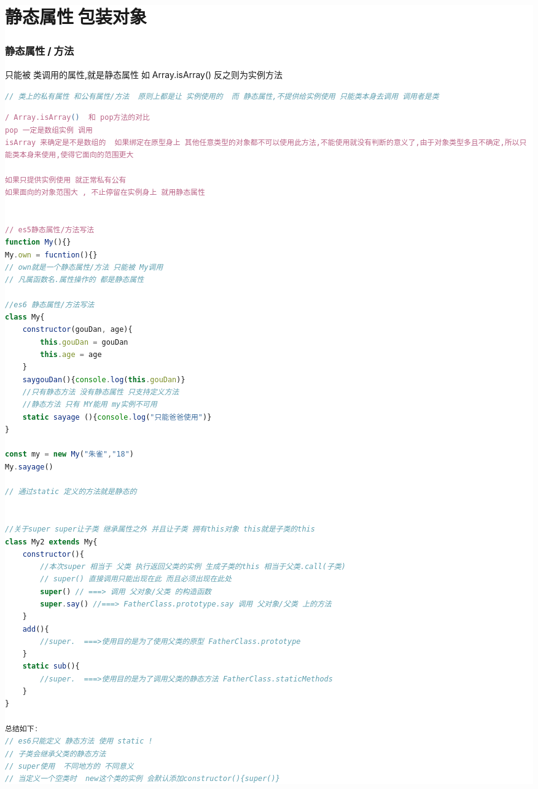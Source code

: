 # 静态属性 包装对象  

### 静态属性 / 方法

只能被 类调用的属性,就是静态属性 如 Array.isArray()  反之则为实例方法

```js
// 类上的私有属性 和公有属性/方法  原则上都是让 实例使用的  而 静态属性,不提供给实例使用 只能类本身去调用 调用者是类 
```

```js
/ Array.isArray()  和 pop方法的对比 
pop 一定是数组实例 调用 
isArray 来确定是不是数组的  如果绑定在原型身上 其他任意类型的对象都不可以使用此方法,不能使用就没有判断的意义了,由于对象类型多且不确定,所以只能类本身来使用,使得它面向的范围更大 

如果只提供实例使用 就正常私有公有 
如果面向的对象范围大 , 不止停留在实例身上 就用静态属性


// es5静态属性/方法写法
function My(){}
My.own = fucntion(){} 
// own就是一个静态属性/方法 只能被 My调用 
// 凡属函数名.属性操作的 都是静态属性

//es6 静态属性/方法写法
class My{
    constructor(gouDan, age){
        this.gouDan = gouDan
        this.age = age
    }
    saygouDan(){console.log(this.gouDan)}
    //只有静态方法 没有静态属性 只支持定义方法
    //静态方法 只有 MY能用 my实例不可用
    static sayage (){console.log("只能爸爸使用")}
}

const my = new My("朱雀","18")
My.sayage() 

// 通过static 定义的方法就是静态的 


//关于super super让子类 继承属性之外 并且让子类 拥有this对象 this就是子类的this 
class My2 extends My{
    constructor(){
        //本次super 相当于 父类 执行返回父类的实例 生成子类的this 相当于父类.call(子类)
        // super() 直接调用只能出现在此 而且必须出现在此处
        super() // ===> 调用 父对象/父类 的构造函数
        super.say() //===> FatherClass.prototype.say 调用 父对象/父类 上的方法
    }
    add(){
        //super.  ===>使用目的是为了使用父类的原型 FatherClass.prototype
    }
    static sub(){
        //super.  ===>使用目的是为了调用父类的静态方法 FatherClass.staticMethods 
    } 
}

总结如下: 
// es6只能定义 静态方法 使用 static ! 
// 子类会继承父类的静态方法 
// super使用  不同地方的 不同意义
// 当定义一个空类时  new这个类的实例 会默认添加constructor(){super()}
```